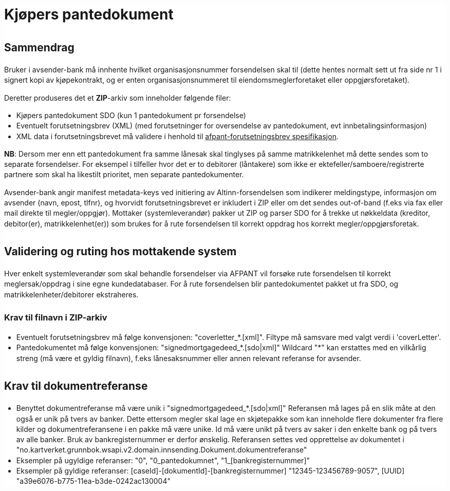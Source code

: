 # Kjøpers pantedokument
 
## Sammendrag
Bruker i avsender-bank må innhente hvilket organisasjonsnummer forsendelsen skal til (dette hentes normalt sett ut fra side nr 1 i signert kopi av kjøpekontrakt, og er enten organisasjonsnummeret til eiendomsmeglerforetaket eller oppgjørsforetaket).

Deretter produseres det et **ZIP**-arkiv som inneholder følgende filer:
* Kjøpers pantedokument SDO (kun 1 pantedokument pr forsendelse)
* Eventuelt forutsetningsbrev (XML) (med forutsetninger for oversendelse av pantedokument, evt innbetalingsinformasjon)
* XML data i forutsetningsbrevet må validere i henhold til <a href="./afpant-forutsetningsbrev/afpant-forutsetningsbrev-1-0-0.md">afpant-forutsetningsbrev spesifikasjon</a>.

**NB**: Dersom mer enn ett pantedokument fra samme lånesak skal tinglyses på samme matrikkelenhet må dette sendes som to separate forsendelser. For eksempel i tilfeller hvor det er to debitorer (låntakere) som ikke er ektefeller/samboere/registrerte partnere som skal ha likestilt prioritet, men separate pantedokumenter.

Avsender-bank angir manifest metadata-keys ved initiering av Altinn-forsendelsen som indikerer meldingstype, informasjon om avsender (navn, epost, tlfnr), og hvorvidt forutsetningsbrevet er inkludert i ZIP eller om det sendes out-of-band (f.eks via fax eller mail direkte til megler/oppgjør).
Mottaker (systemleverandør) pakker ut ZIP og parser SDO for å trekke ut nøkkeldata (kreditor, debitor(er), matrikkelenhet(er)) som brukes for å rute forsendelsen til korrekt oppdrag hos korrekt megler/oppgjørsforetak.

## Validering og ruting hos mottakende system
Hver enkelt systemleverandør som skal behandle forsendelser via AFPANT vil forsøke rute forsendelsen til korrekt meglersak/oppdrag i sine egne kundedatabaser.
For å rute forsendelsen blir pantedokumentet pakket ut fra SDO, og matrikkelenheter/debitorer ekstraheres.

### Krav til filnavn i ZIP-arkiv<a name="zip-filnavn-krav"></a>
- Eventuelt forutsetningsbrev må følge konvensjonen: "coverletter_&ast;.[xml]". Filtype må samsvare med valgt verdi i 'coverLetter'.
- Pantedokumentet må følge konvensjonen: "signedmortgagedeed_&ast;.[sdo|xml]"
Wildcard "&ast;" kan erstattes med en vilkårlig streng (må være et gyldig filnavn), f.eks lånesaksnummer eller annen relevant referanse for avsender.

## Krav til dokumentreferanse
- Benyttet dokumentreferanse må være unik i "signedmortgagedeed_&ast;.[sdo|xml]"
Referansen må lages på en slik måte at den også er unik på tvers av banker. Dette ettersom megler skal lage en skjøtepakke som kan inneholde flere dokumenter fra flere kilder og dokumentreferansene i en pakke må være unike. Id må være unikt på tvers av saker i den enkelte bank og på tvers av alle banker. Bruk av bankregisternummer er derfor ønskelig.
Referansen settes ved opprettelse av dokumentet i "no.kartverket.grunnbok.wsapi.v2.domain.innsending.Dokument.dokumentreferanse"
- Eksempler på ugyldige referanser: "0", "0_pantedokumnet", "1_[bankregisternummer]" 
- Eksempler på gyldige referanser: [caseId]-[dokumentId]-[bankregisternummer] "12345-123456789-9057", [UUID] "a39e6076-b775-11ea-b3de-0242ac130004"
	